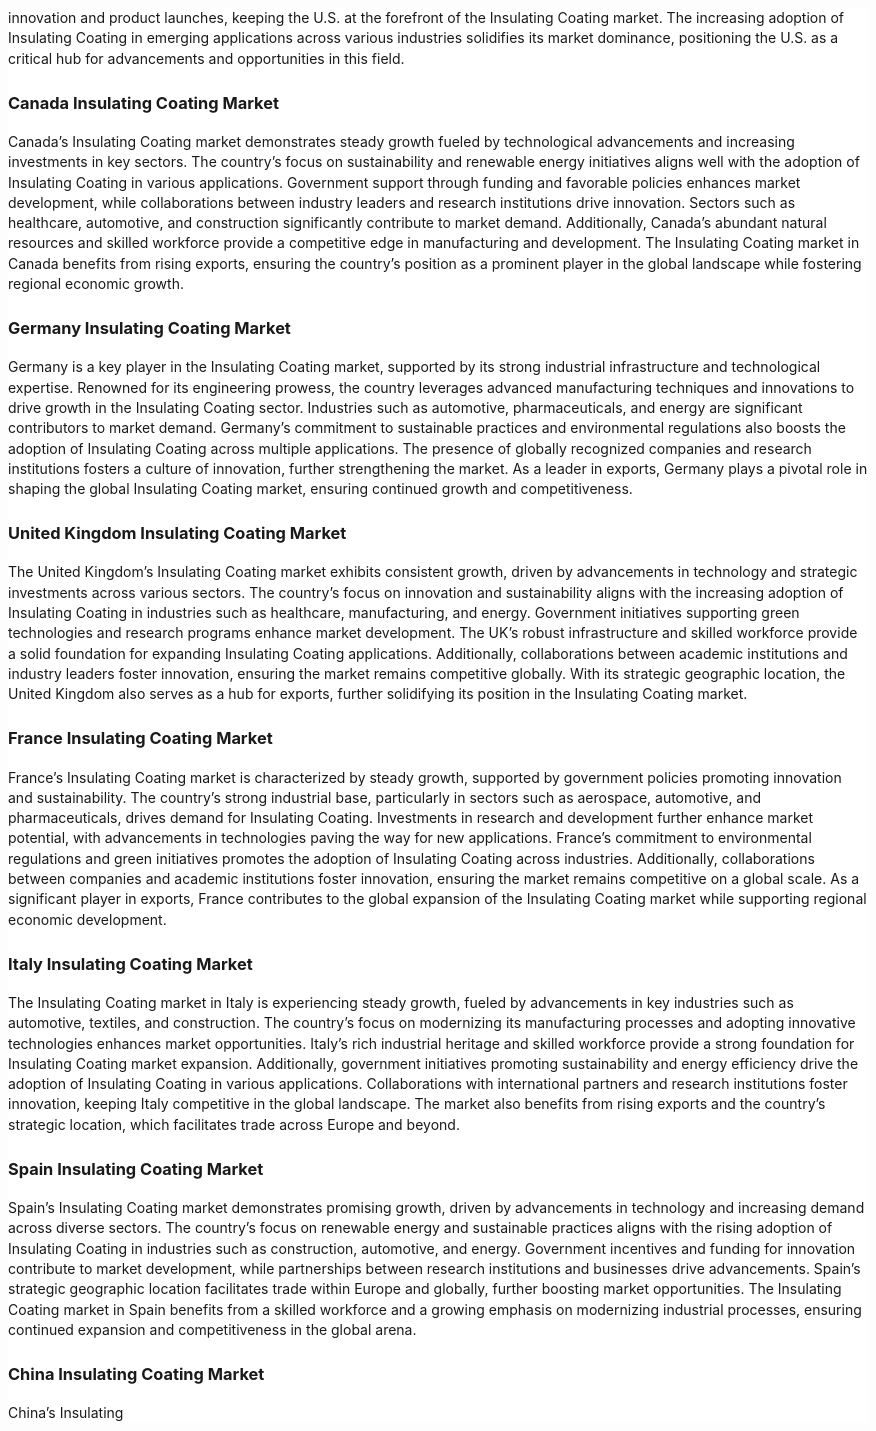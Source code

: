 innovation and product launches, keeping the U.S. at the forefront of the Insulating Coating market. The increasing adoption of Insulating Coating in emerging applications across various industries solidifies its market dominance, positioning the U.S. as a critical hub for advancements and opportunities in this field.</p><h3>Canada Insulating Coating Market</h3><p>Canada&rsquo;s Insulating Coating market demonstrates steady growth fueled by technological advancements and increasing investments in key sectors. The country&rsquo;s focus on sustainability and renewable energy initiatives aligns well with the adoption of Insulating Coating in various applications. Government support through funding and favorable policies enhances market development, while collaborations between industry leaders and research institutions drive innovation. Sectors such as healthcare, automotive, and construction significantly contribute to market demand. Additionally, Canada&rsquo;s abundant natural resources and skilled workforce provide a competitive edge in manufacturing and development. The Insulating Coating market in Canada benefits from rising exports, ensuring the country&rsquo;s position as a prominent player in the global landscape while fostering regional economic growth.</p><h3>Germany Insulating Coating Market</h3><p>Germany is a key player in the Insulating Coating market, supported by its strong industrial infrastructure and technological expertise. Renowned for its engineering prowess, the country leverages advanced manufacturing techniques and innovations to drive growth in the Insulating Coating sector. Industries such as automotive, pharmaceuticals, and energy are significant contributors to market demand. Germany&rsquo;s commitment to sustainable practices and environmental regulations also boosts the adoption of Insulating Coating across multiple applications. The presence of globally recognized companies and research institutions fosters a culture of innovation, further strengthening the market. As a leader in exports, Germany plays a pivotal role in shaping the global Insulating Coating market, ensuring continued growth and competitiveness.</p><h3>United Kingdom Insulating Coating Market</h3><p>The United Kingdom&rsquo;s Insulating Coating market exhibits consistent growth, driven by advancements in technology and strategic investments across various sectors. The country&rsquo;s focus on innovation and sustainability aligns with the increasing adoption of Insulating Coating in industries such as healthcare, manufacturing, and energy. Government initiatives supporting green technologies and research programs enhance market development. The UK&rsquo;s robust infrastructure and skilled workforce provide a solid foundation for expanding Insulating Coating applications. Additionally, collaborations between academic institutions and industry leaders foster innovation, ensuring the market remains competitive globally. With its strategic geographic location, the United Kingdom also serves as a hub for exports, further solidifying its position in the Insulating Coating market.</p><h3>France Insulating Coating Market</h3><p>France&rsquo;s Insulating Coating market is characterized by steady growth, supported by government policies promoting innovation and sustainability. The country&rsquo;s strong industrial base, particularly in sectors such as aerospace, automotive, and pharmaceuticals, drives demand for Insulating Coating. Investments in research and development further enhance market potential, with advancements in technologies paving the way for new applications. France&rsquo;s commitment to environmental regulations and green initiatives promotes the adoption of Insulating Coating across industries. Additionally, collaborations between companies and academic institutions foster innovation, ensuring the market remains competitive on a global scale. As a significant player in exports, France contributes to the global expansion of the Insulating Coating market while supporting regional economic development.</p><h3>Italy Insulating Coating Market</h3><p>The Insulating Coating market in Italy is experiencing steady growth, fueled by advancements in key industries such as automotive, textiles, and construction. The country&rsquo;s focus on modernizing its manufacturing processes and adopting innovative technologies enhances market opportunities. Italy&rsquo;s rich industrial heritage and skilled workforce provide a strong foundation for Insulating Coating market expansion. Additionally, government initiatives promoting sustainability and energy efficiency drive the adoption of Insulating Coating in various applications. Collaborations with international partners and research institutions foster innovation, keeping Italy competitive in the global landscape. The market also benefits from rising exports and the country&rsquo;s strategic location, which facilitates trade across Europe and beyond.</p><h3>Spain Insulating Coating Market</h3><p>Spain&rsquo;s Insulating Coating market demonstrates promising growth, driven by advancements in technology and increasing demand across diverse sectors. The country&rsquo;s focus on renewable energy and sustainable practices aligns with the rising adoption of Insulating Coating in industries such as construction, automotive, and energy. Government incentives and funding for innovation contribute to market development, while partnerships between research institutions and businesses drive advancements. Spain&rsquo;s strategic geographic location facilitates trade within Europe and globally, further boosting market opportunities. The Insulating Coating market in Spain benefits from a skilled workforce and a growing emphasis on modernizing industrial processes, ensuring continued expansion and competitiveness in the global arena.</p><h3>China Insulating Coating Market</h3><p>China&rsquo;s Insulating